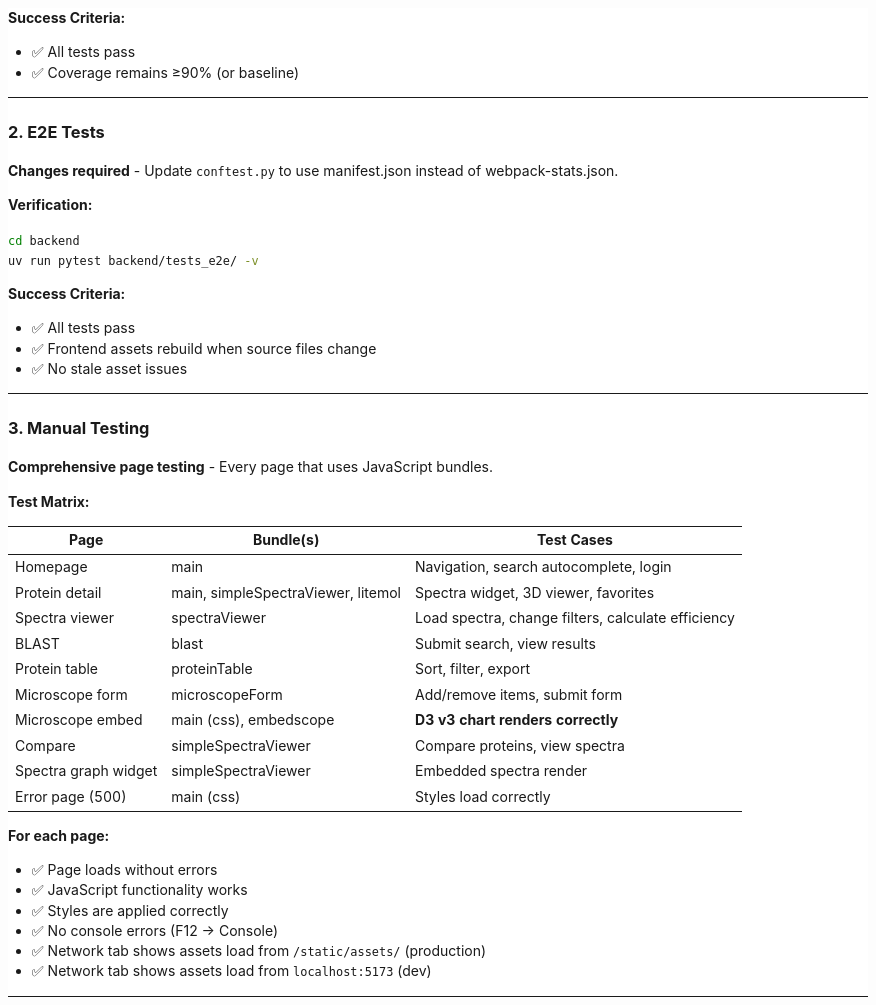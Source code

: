 **Success Criteria:**

- ✅ All tests pass
- ✅ Coverage remains ≥90% (or baseline)

---

### 2. E2E Tests

**Changes required** - Update `conftest.py` to use manifest.json instead of webpack-stats.json.

**Verification:**

```bash
cd backend
uv run pytest backend/tests_e2e/ -v
```

**Success Criteria:**

- ✅ All tests pass
- ✅ Frontend assets rebuild when source files change
- ✅ No stale asset issues

---

### 3. Manual Testing

**Comprehensive page testing** - Every page that uses JavaScript bundles.

**Test Matrix:**

| Page | Bundle(s) | Test Cases |
|------|----------|------------|
| Homepage | main | Navigation, search autocomplete, login |
| Protein detail | main, simpleSpectraViewer, litemol | Spectra widget, 3D viewer, favorites |
| Spectra viewer | spectraViewer | Load spectra, change filters, calculate efficiency |
| BLAST | blast | Submit search, view results |
| Protein table | proteinTable | Sort, filter, export |
| Microscope form | microscopeForm | Add/remove items, submit form |
| Microscope embed | main (css), embedscope | **D3 v3 chart renders correctly** |
| Compare | simpleSpectraViewer | Compare proteins, view spectra |
| Spectra graph widget | simpleSpectraViewer | Embedded spectra render |
| Error page (500) | main (css) | Styles load correctly |

**For each page:**

- ✅ Page loads without errors
- ✅ JavaScript functionality works
- ✅ Styles are applied correctly
- ✅ No console errors (F12 → Console)
- ✅ Network tab shows assets load from `/static/assets/` (production)
- ✅ Network tab shows assets load from `localhost:5173` (dev)

---